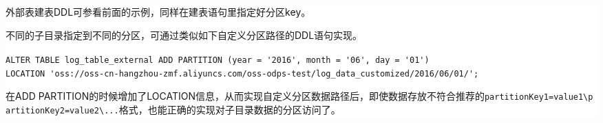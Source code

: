 
外部表建表DDL可参看前面的示例，同样在建表语句里指定好分区key。

不同的子目录指定到不同的分区，可通过类似如下自定义分区路径的DDL语句实现。

```
ALTER TABLE log_table_external ADD PARTITION (year = '2016', month = '06', day = '01')
LOCATION 'oss://oss-cn-hangzhou-zmf.aliyuncs.com/oss-odps-test/log_data_customized/2016/06/01/';
```

在ADD PARTITION的时候增加了LOCATION信息，从而实现自定义分区数据路径后，即使数据存放不符合推荐的`partitionKey1=value1\partitionKey2=value2\...`格式，也能正确的实现对子目录数据的分区访问了。

